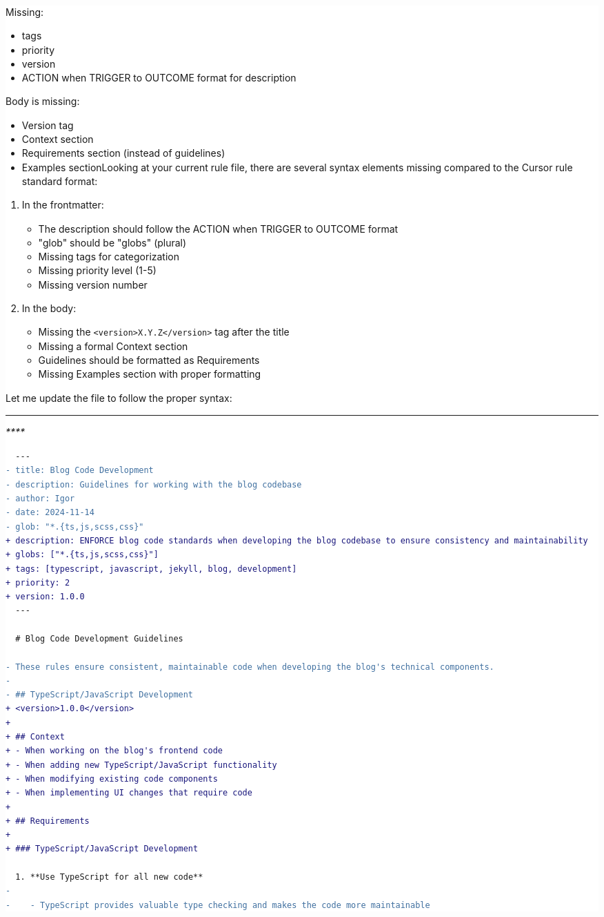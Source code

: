 Missing:
- tags
- priority
- version
- ACTION when TRIGGER to OUTCOME format for description

Body is missing:
- Version tag
- Context section
- Requirements section (instead of guidelines)
- Examples section</think>Looking at your current rule file, there are several syntax elements missing compared to the Cursor rule standard format:

1. In the frontmatter:
   - The description should follow the ACTION when TRIGGER to OUTCOME format
   - "glob" should be "globs" (plural)
   - Missing tags for categorization
   - Missing priority level (1-5)
   - Missing version number

2. In the body:
   - Missing the `<version>X.Y.Z</version>` tag after the title
   - Missing a formal Context section
   - Guidelines should be formatted as Requirements
   - Missing Examples section with proper formatting

Let me update the file to follow the proper syntax:

---

_****_

```diff
  ---
- title: Blog Code Development
- description: Guidelines for working with the blog codebase
- author: Igor
- date: 2024-11-14
- glob: "*.{ts,js,scss,css}"
+ description: ENFORCE blog code standards when developing the blog codebase to ensure consistency and maintainability
+ globs: ["*.{ts,js,scss,css}"]
+ tags: [typescript, javascript, jekyll, blog, development]
+ priority: 2
+ version: 1.0.0
  ---
  
  # Blog Code Development Guidelines
  
- These rules ensure consistent, maintainable code when developing the blog's technical components.
- 
- ## TypeScript/JavaScript Development
+ <version>1.0.0</version>
+ 
+ ## Context
+ - When working on the blog's frontend code
+ - When adding new TypeScript/JavaScript functionality 
+ - When modifying existing code components
+ - When implementing UI changes that require code
+ 
+ ## Requirements
+ 
+ ### TypeScript/JavaScript Development
  
  1. **Use TypeScript for all new code**
- 
-    - TypeScript provides valuable type checking and makes the code more maintainable
```